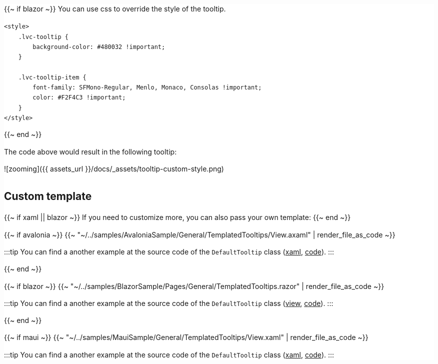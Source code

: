 {{~ if blazor ~}}
You can use css to override the style of the tooltip.

<pre><code>&lt;style>
	.lvc-tooltip {
		background-color: #480032 !important;
	}

	.lvc-tooltip-item {
		font-family: SFMono-Regular, Menlo, Monaco, Consolas !important;
		color: #F2F4C3 !important;
	}
&lt;/style></code></pre>
{{~ end ~}}

The code above would result in the following tooltip:

![zooming]({{ assets_url }}/docs/_assets/tooltip-custom-style.png)

## Custom template

{{~ if xaml || blazor ~}}
If you need to customize more, you can also pass your own template:
{{~ end ~}}

{{~ if avalonia ~}}
{{~ "~/../samples/AvaloniaSample/General/TemplatedTooltips/View.axaml" | render_file_as_code ~}}

:::tip
You can find a another example at the source code of the `DefaultTooltip` class 
([xaml](https://github.com/beto-rodriguez/LiveCharts2/blob/master/src/skiasharp/LiveChartsCore.SkiaSharp.Avalonia/DefaultTooltip.axaml), 
[code](https://github.com/beto-rodriguez/LiveCharts2/blob/master/src/skiasharp/LiveChartsCore.SkiaSharp.Avalonia/DefaultTooltip.axaml.cs)).
:::

{{~ end ~}}

{{~ if blazor ~}}
{{~ "~/../samples/BlazorSample/Pages/General/TemplatedTooltips.razor" | render_file_as_code ~}}

:::tip
You can find a another example at the source code of the `DefaultTooltip` class 
([view](https://github.com/beto-rodriguez/LiveCharts2/blob/master/src/skiasharp/LiveChartsCore.SkiaSharpView.Blazor/DefaultTooltip.razor), 
[code](https://github.com/beto-rodriguez/LiveCharts2/blob/master/src/skiasharp/LiveChartsCore.SkiaSharpView.Blazor/DefaultTooltip.razor.cs)).
:::

{{~ end ~}}

{{~ if maui ~}}
{{~ "~/../samples/MauiSample/General/TemplatedTooltips/View.xaml" | render_file_as_code ~}}

:::tip
You can find a another example at the source code of the `DefaultTooltip` class 
([xaml](https://github.com/beto-rodriguez/LiveCharts2/blob/master/src/skiasharp/LiveChartsCore.SkiaSharpView.Maui/DefaultTooltip.xaml), 
[code](https://github.com/beto-rodriguez/LiveCharts2/blob/master/src/skiasharp/LiveChartsCore.SkiaSharpView.Maui/DefaultTooltip.xaml.cs)).
:::
